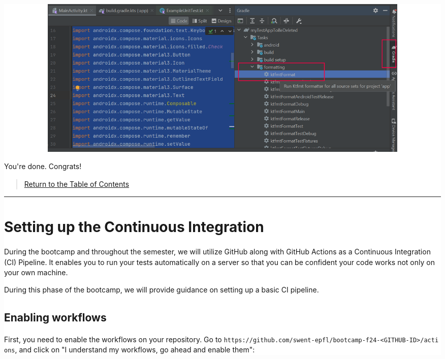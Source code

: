<p align="center"><img alt="How to run KTFMT" src="../../docs/assets/2-AndroidGettingStarted/KTFMTHowTo.png" width="80%" /></p>

You're done. Congrats!

> [Return to the Table of Contents](./README.md#week-1-environment-setup-and-getting-started)
>

---

# Setting up the Continuous Integration

During the bootcamp and throughout the semester, we will utilize GitHub along with GitHub Actions as a Continuous Integration (CI) Pipeline. It enables you to run your tests automatically on a server so that you can be confident your code works not only on your own machine.

During this phase of the bootcamp, we will provide guidance on setting up a basic CI pipeline.

## Enabling workflows

First, you need to enable the workflows on your repository. Go to `https://github.com/swent-epfl/bootcamp-f24-<GITHUB-ID>/actions`, and click on "I understand my workflows, go ahead and enable them":
